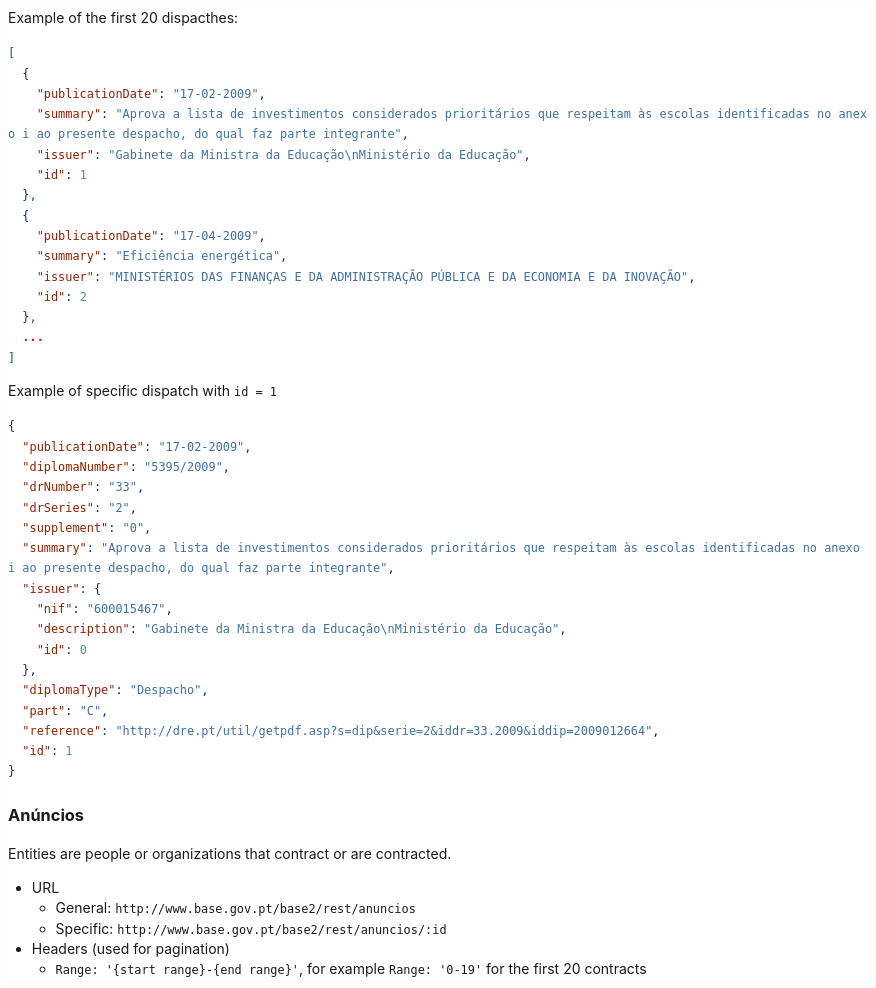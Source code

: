 Example of the first 20 dispacthes:

```json
[
  {
    "publicationDate": "17-02-2009",
    "summary": "Aprova a lista de investimentos considerados prioritários que respeitam às escolas identificadas no anexo i ao presente despacho, do qual faz parte integrante",
    "issuer": "Gabinete da Ministra da Educação\nMinistério da Educação",
    "id": 1
  },
  {
    "publicationDate": "17-04-2009",
    "summary": "Eficiência energética",
    "issuer": "MINISTÉRIOS DAS FINANÇAS E DA ADMINISTRAÇÃO PÚBLICA E DA ECONOMIA E DA INOVAÇÃO",
    "id": 2
  },
  ...
]
```

Example of specific dispatch with `id = 1`

```json
{
  "publicationDate": "17-02-2009",
  "diplomaNumber": "5395/2009",
  "drNumber": "33",
  "drSeries": "2",
  "supplement": "0",
  "summary": "Aprova a lista de investimentos considerados prioritários que respeitam às escolas identificadas no anexo i ao presente despacho, do qual faz parte integrante",
  "issuer": {
    "nif": "600015467",
    "description": "Gabinete da Ministra da Educação\nMinistério da Educação",
    "id": 0
  },
  "diplomaType": "Despacho",
  "part": "C",
  "reference": "http://dre.pt/util/getpdf.asp?s=dip&serie=2&iddr=33.2009&iddip=2009012664",
  "id": 1
}
```

### Anúncios

Entities are people or organizations that contract or are contracted.

- URL
    - General: `http://www.base.gov.pt/base2/rest/anuncios`
    - Specific: `http://www.base.gov.pt/base2/rest/anuncios/:id`
- Headers (used for pagination)
    - `Range: '{start range}-{end range}'`, for example `Range: '0-19'` for the first 20 contracts
